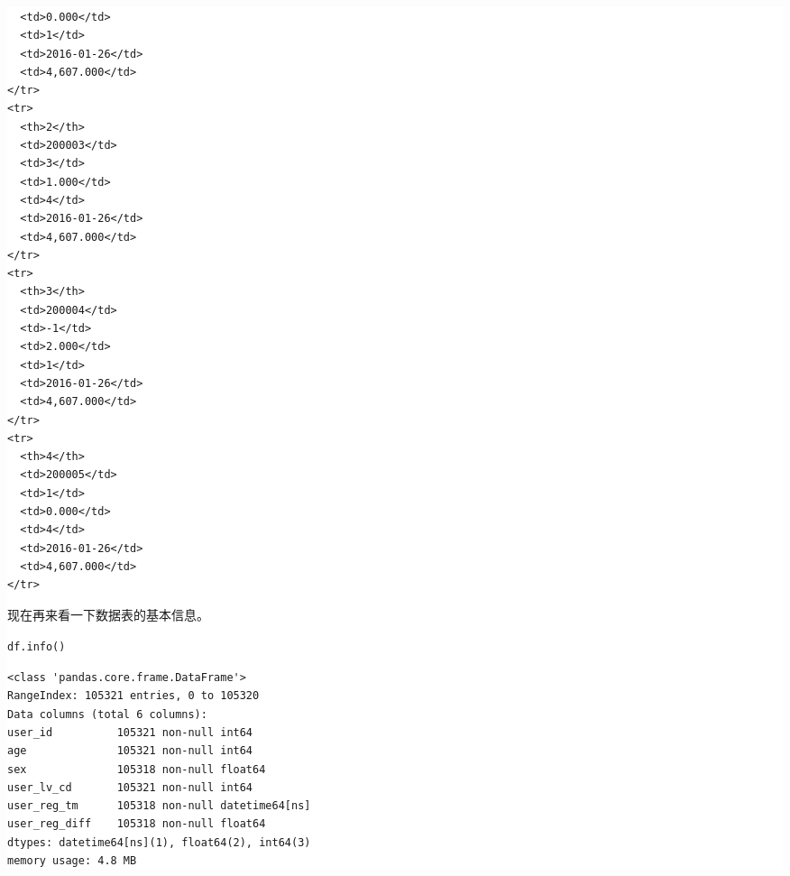       <td>0.000</td>
      <td>1</td>
      <td>2016-01-26</td>
      <td>4,607.000</td>
    </tr>
    <tr>
      <th>2</th>
      <td>200003</td>
      <td>3</td>
      <td>1.000</td>
      <td>4</td>
      <td>2016-01-26</td>
      <td>4,607.000</td>
    </tr>
    <tr>
      <th>3</th>
      <td>200004</td>
      <td>-1</td>
      <td>2.000</td>
      <td>1</td>
      <td>2016-01-26</td>
      <td>4,607.000</td>
    </tr>
    <tr>
      <th>4</th>
      <td>200005</td>
      <td>1</td>
      <td>0.000</td>
      <td>4</td>
      <td>2016-01-26</td>
      <td>4,607.000</td>
    </tr>
  </tbody>
</table>
</div>



现在再来看一下数据表的基本信息。


```python
df.info()
```

    <class 'pandas.core.frame.DataFrame'>
    RangeIndex: 105321 entries, 0 to 105320
    Data columns (total 6 columns):
    user_id          105321 non-null int64
    age              105321 non-null int64
    sex              105318 non-null float64
    user_lv_cd       105321 non-null int64
    user_reg_tm      105318 non-null datetime64[ns]
    user_reg_diff    105318 non-null float64
    dtypes: datetime64[ns](1), float64(2), int64(3)
    memory usage: 4.8 MB
    